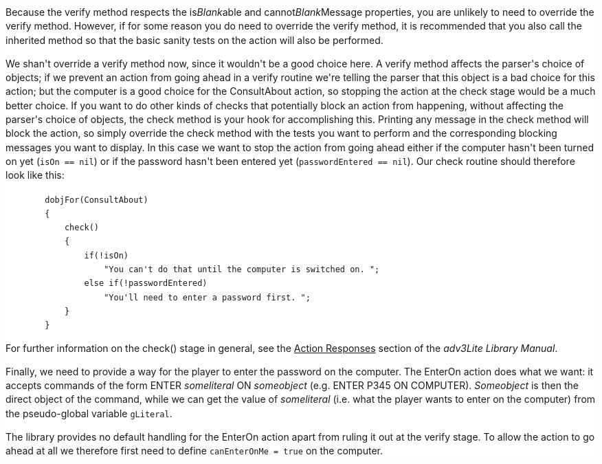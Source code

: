Because the verify method respects the is*Blank*able and
cannot*Blank*Message properties, you are unlikely to need to override
the verify method. However, if for some reason you do need to override
the verify method, it is recommended that you also call the inherited
method so that the basic sanity tests on the action will also be
performed.

We shan't override a verify method now, since it wouldn't be a good
choice here. A verify method affects the parser's choice of objects; if
we prevent an action from going ahead in a verify routine we're telling
the parser that this object is a bad choice for this action; but the
computer is a good choice for the ConsultAbout action, so stopping the
action at the check stage would be a much better choice. If you want to
do other kinds of checks that potentially block an action from
happening, without affecting the parser's choice of objects, the check
method is your hook for accomplishing this. Printing any message in the
check method will block the action, so simply override the check method
with the tests you want to perform and the corresponding blocking
messages you want to display. In this case we want to stop the action
from going ahead either if the computer hasn't been turned on yet
(`isOn == nil`) or if the password hasn't been
entered yet (`passwordEntered == nil`). Our
check routine should therefore look like this:

```
        dobjFor(ConsultAbout)
        {
            check()
            {
                if(!isOn)
                    "You can't do that until the computer is switched on. ";
                else if(!passwordEntered)
                    "You'll need to enter a password first. ";
            }
        }
```

For further information on the check() stage in general, see the [Action
Responses](../manual/actres.html#check) section of the *adv3Lite Library
Manual*.

Finally, we need to provide a way for the player to enter the password
on the computer. The EnterOn action does what we want: it accepts
commands of the form ENTER *someliteral* ON *someobject* (e.g. ENTER
P345 ON COMPUTER). *Someobject* is then the direct object of the
command, while we can get the value of *someliteral* (i.e. what the
player wants to enter on the computer) from the pseudo-global variable
`gLiteral`.

The library provides no default handling for the EnterOn action apart
from ruling it out at the verify stage. To allow the action to go ahead
at all we therefore first need to define `canEnterOnMe
= true` on the computer.
